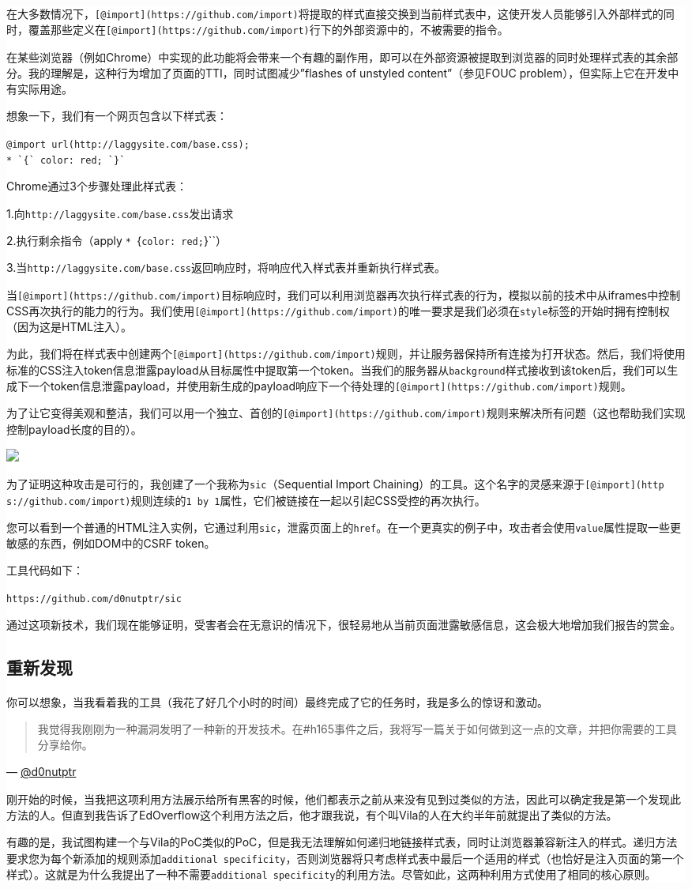在大多数情况下，`[@import](https://github.com/import)`将提取的样式直接交换到当前样式表中，这使开发人员能够引入外部样式的同时，覆盖那些定义在`[@import](https://github.com/import)`行下的外部资源中的，不被需要的指令。

在某些浏览器（例如Chrome）中实现的此功能将会带来一个有趣的副作用，即可以在外部资源被提取到浏览器的同时处理样式表的其余部分。我的理解是，这种行为增加了页面的TTI，同时试图减少”flashes of unstyled content”（参见FOUC problem），但实际上它在开发中有实际用途。

想象一下，我们有一个网页包含以下样式表：

```
@import url(http://laggysite.com/base.css);
* `{` color: red; `}`
```

Chrome通过3个步骤处理此样式表：

1.向`http://laggysite.com/base.css`发出请求

2.执行剩余指令（apply `* `{` color: red; `}``）

3.当`http://laggysite.com/base.css`返回响应时，将响应代入样式表并重新执行样式表。

当`[@import](https://github.com/import)`目标响应时，我们可以利用浏览器再次执行样式表的行为，模拟以前的技术中从iframes中控制CSS再次执行的能力的行为。我们使用`[@import](https://github.com/import)`的唯一要求是我们必须在`style`标签的开始时拥有控制权（因为这是HTML注入）。

为此，我们将在样式表中创建两个`[@import](https://github.com/import)`规则，并让服务器保持所有连接为打开状态。然后，我们将使用标准的CSS注入token信息泄露payload从目标属性中提取第一个token。当我们的服务器从`background`样式接收到该token后，我们可以生成下一个token信息泄露payload，并使用新生成的payload响应下一个待处理的`[@import](https://github.com/import)`规则。

为了让它变得美观和整洁，我们可以用一个独立、首创的`[@import](https://github.com/import)`规则来解决所有问题（这也帮助我们实现控制payload长度的目的）。

[![](https://p2.ssl.qhimg.com/t01adcc2045aefba380.png)](https://p2.ssl.qhimg.com/t01adcc2045aefba380.png)

为了证明这种攻击是可行的，我创建了一个我称为`sic`（Sequential Import Chaining）的工具。这个名字的灵感来源于`[@import](https://github.com/import)`规则连续的`1 by 1`属性，它们被链接在一起以引起CSS受控的再次执行。

您可以看到一个普通的HTML注入实例，它通过利用`sic`，泄露页面上的`href`。在一个更真实的例子中，攻击者会使用`value`属性提取一些更敏感的东西，例如DOM中的CSRF token。

工具代码如下：

```
https://github.com/d0nutptr/sic
```

通过这项新技术，我们现在能够证明，受害者会在无意识的情况下，很轻易地从当前页面泄露敏感信息，这会极大地增加我们报告的赏金。



## 重新发现

你可以想象，当我看着我的工具（我花了好几个小时的时间）最终完成了它的任务时，我是多么的惊讶和激动。

> <p>我觉得我刚刚为一种漏洞发明了一种新的开发技术。在#h165事件之后，我将写一篇关于如何做到这一点的文章，并把你需要的工具分享给你。<br>
— [@d0nutptr](https://github.com/d0nutptr)</p>

刚开始的时候，当我把这项利用方法展示给所有黑客的时候，他们都表示之前从来没有见到过类似的方法，因此可以确定我是第一个发现此方法的人。但直到我告诉了EdOverflow这个利用方法之后，他才跟我说，有个叫Vila的人在大约半年前就提出了类似的方法。

有趣的是，我试图构建一个与Vila的PoC类似的PoC，但是我无法理解如何递归地链接样式表，同时让浏览器兼容新注入的样式。递归方法要求您为每个新添加的规则添加`additional specificity`，否则浏览器将只考虑样式表中最后一个适用的样式（也恰好是注入页面的第一个样式）。这就是为什么我提出了一种不需要`additional specificity`的利用方法。尽管如此，这两种利用方式使用了相同的核心原则。
